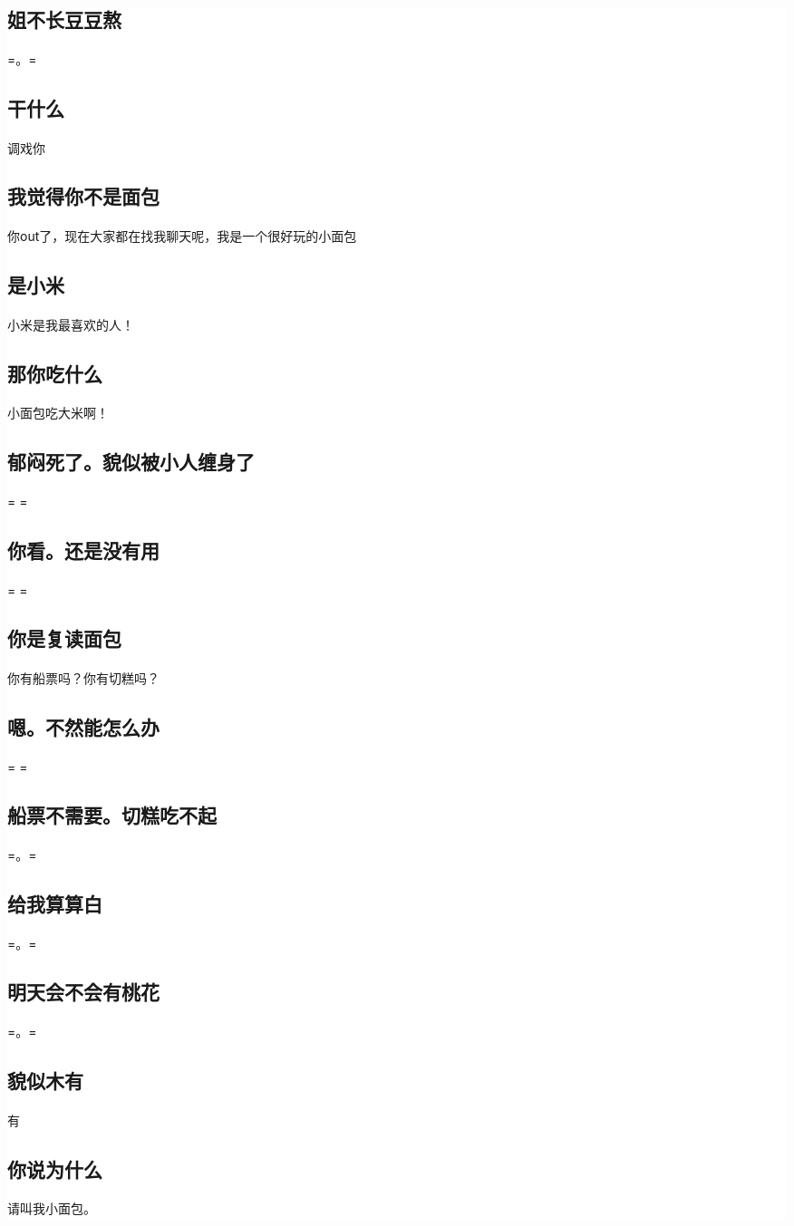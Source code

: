 ## 姐不长豆豆熬
=。=

## 干什么
调戏你

## 我觉得你不是面包
你out了，现在大家都在找我聊天呢，我是一个很好玩的小面包

## 是小米
小米是我最喜欢的人！

## 那你吃什么
小面包吃大米啊！

## 郁闷死了。貌似被小人缠身了
= =

## 你看。还是没有用
= =

## 你是复读面包
你有船票吗？你有切糕吗？

## 嗯。不然能怎么办
= =

## 船票不需要。切糕吃不起
=。=

## 给我算算白
=。=

## 明天会不会有桃花
=。=

## 貌似木有
有

## 你说为什么
请叫我小面包。
